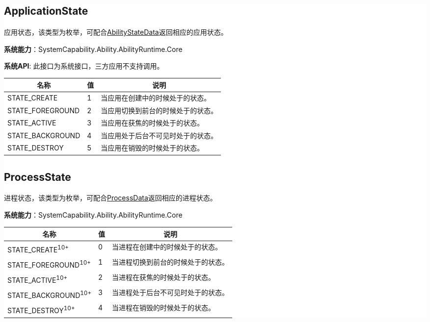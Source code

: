## ApplicationState

应用状态，该类型为枚举，可配合[AbilityStateData](js-apis-inner-application-appStateData.md)返回相应的应用状态。

**系统能力**：SystemCapability.Ability.AbilityRuntime.Core

**系统API**: 此接口为系统接口，三方应用不支持调用。

| 名称                 | 值  | 说明                               |
| -------------------- | --- | --------------------------------- |
| STATE_CREATE    | 1   |   当应用在创建中的时候处于的状态。         |
| STATE_FOREGROUND          | 2   |      当应用切换到前台的时候处于的状态。            |
| STATE_ACTIVE  | 3   |         当应用在获焦的时候处于的状态。     |
| STATE_BACKGROUND        | 4   |       当应用处于后台不可见时处于的状态。           |
| STATE_DESTROY        | 5   |           当应用在销毁的时候处于的状态。       |

## ProcessState

进程状态，该类型为枚举，可配合[ProcessData](js-apis-inner-application-processData.md)返回相应的进程状态。

**系统能力**：SystemCapability.Ability.AbilityRuntime.Core

| 名称                 | 值  | 说明                               |
| -------------------- | --- | --------------------------------- |
| STATE_CREATE<sup>10+<sup>    | 0   |      当进程在创建中的时候处于的状态。       |
| STATE_FOREGROUND<sup>10+<sup>          | 1   |            当进程切换到前台的时候处于的状态。      |
| STATE_ACTIVE<sup>10+<sup>  | 2   |          当进程在获焦的时候处于的状态。   |
| STATE_BACKGROUND<sup>10+<sup>        | 3   |       当进程处于后台不可见时处于的状态。           |
| STATE_DESTROY<sup>10+<sup>        | 4   |         当进程在销毁的时候处于的状态。         |
